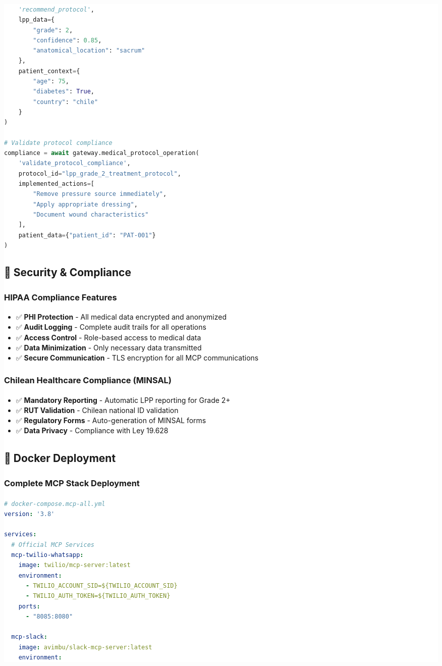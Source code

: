 ```python
    'recommend_protocol',
    lpp_data={
        "grade": 2,
        "confidence": 0.85,
        "anatomical_location": "sacrum"
    },
    patient_context={
        "age": 75,
        "diabetes": True,
        "country": "chile"
    }
)

# Validate protocol compliance
compliance = await gateway.medical_protocol_operation(
    'validate_protocol_compliance',
    protocol_id="lpp_grade_2_treatment_protocol",
    implemented_actions=[
        "Remove pressure source immediately",
        "Apply appropriate dressing",
        "Document wound characteristics"
    ],
    patient_data={"patient_id": "PAT-001"}
)
```

## 🔐 Security & Compliance

### HIPAA Compliance Features
- ✅ **PHI Protection** - All medical data encrypted and anonymized
- ✅ **Audit Logging** - Complete audit trails for all operations
- ✅ **Access Control** - Role-based access to medical data
- ✅ **Data Minimization** - Only necessary data transmitted
- ✅ **Secure Communication** - TLS encryption for all MCP communications

### Chilean Healthcare Compliance (MINSAL)
- ✅ **Mandatory Reporting** - Automatic LPP reporting for Grade 2+
- ✅ **RUT Validation** - Chilean national ID validation
- ✅ **Regulatory Forms** - Auto-generation of MINSAL forms
- ✅ **Data Privacy** - Compliance with Ley 19.628

## 🐳 Docker Deployment

### Complete MCP Stack Deployment

```yaml
# docker-compose.mcp-all.yml
version: '3.8'

services:
  # Official MCP Services
  mcp-twilio-whatsapp:
    image: twilio/mcp-server:latest
    environment:
      - TWILIO_ACCOUNT_SID=${TWILIO_ACCOUNT_SID}
      - TWILIO_AUTH_TOKEN=${TWILIO_AUTH_TOKEN}
    ports:
      - "8085:8080"
    
  mcp-slack:
    image: avimbu/slack-mcp-server:latest
    environment:
```